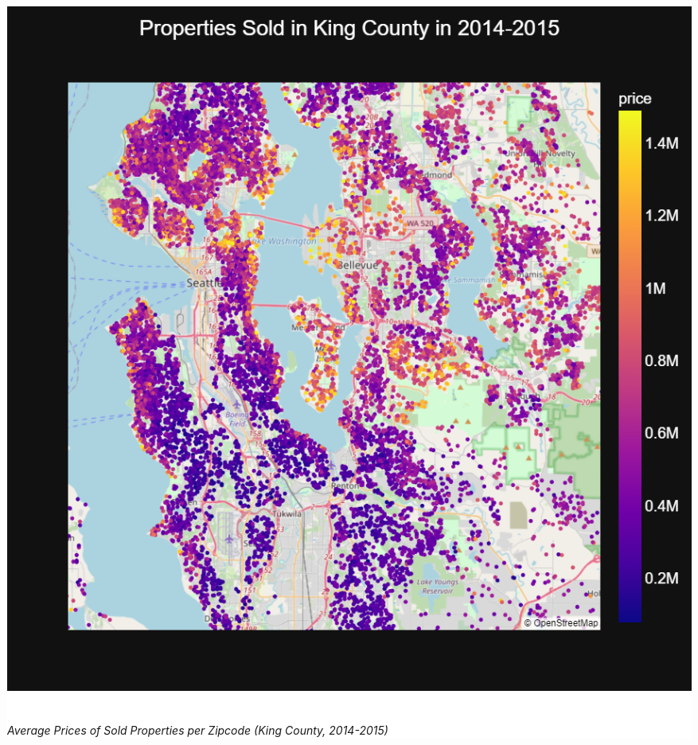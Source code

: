 ![visualization](images/properties_map_plotly.png)
<br><br>


*Average Prices of Sold Properties per Zipcode (King County, 2014-2015)*
<br>
